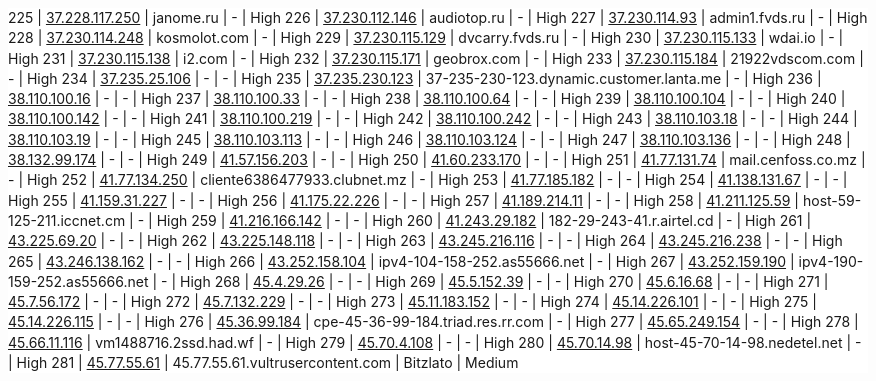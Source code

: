 225 | [37.228.117.250](https://vuldb.com/?ip.37.228.117.250) | janome.ru | - | High
226 | [37.230.112.146](https://vuldb.com/?ip.37.230.112.146) | audiotop.ru | - | High
227 | [37.230.114.93](https://vuldb.com/?ip.37.230.114.93) | admin1.fvds.ru | - | High
228 | [37.230.114.248](https://vuldb.com/?ip.37.230.114.248) | kosmolot.com | - | High
229 | [37.230.115.129](https://vuldb.com/?ip.37.230.115.129) | dvcarry.fvds.ru | - | High
230 | [37.230.115.133](https://vuldb.com/?ip.37.230.115.133) | wdai.io | - | High
231 | [37.230.115.138](https://vuldb.com/?ip.37.230.115.138) | i2.com | - | High
232 | [37.230.115.171](https://vuldb.com/?ip.37.230.115.171) | geobrox.com | - | High
233 | [37.230.115.184](https://vuldb.com/?ip.37.230.115.184) | 21922vdscom.com | - | High
234 | [37.235.25.106](https://vuldb.com/?ip.37.235.25.106) | - | - | High
235 | [37.235.230.123](https://vuldb.com/?ip.37.235.230.123) | 37-235-230-123.dynamic.customer.lanta.me | - | High
236 | [38.110.100.16](https://vuldb.com/?ip.38.110.100.16) | - | - | High
237 | [38.110.100.33](https://vuldb.com/?ip.38.110.100.33) | - | - | High
238 | [38.110.100.64](https://vuldb.com/?ip.38.110.100.64) | - | - | High
239 | [38.110.100.104](https://vuldb.com/?ip.38.110.100.104) | - | - | High
240 | [38.110.100.142](https://vuldb.com/?ip.38.110.100.142) | - | - | High
241 | [38.110.100.219](https://vuldb.com/?ip.38.110.100.219) | - | - | High
242 | [38.110.100.242](https://vuldb.com/?ip.38.110.100.242) | - | - | High
243 | [38.110.103.18](https://vuldb.com/?ip.38.110.103.18) | - | - | High
244 | [38.110.103.19](https://vuldb.com/?ip.38.110.103.19) | - | - | High
245 | [38.110.103.113](https://vuldb.com/?ip.38.110.103.113) | - | - | High
246 | [38.110.103.124](https://vuldb.com/?ip.38.110.103.124) | - | - | High
247 | [38.110.103.136](https://vuldb.com/?ip.38.110.103.136) | - | - | High
248 | [38.132.99.174](https://vuldb.com/?ip.38.132.99.174) | - | - | High
249 | [41.57.156.203](https://vuldb.com/?ip.41.57.156.203) | - | - | High
250 | [41.60.233.170](https://vuldb.com/?ip.41.60.233.170) | - | - | High
251 | [41.77.131.74](https://vuldb.com/?ip.41.77.131.74) | mail.cenfoss.co.mz | - | High
252 | [41.77.134.250](https://vuldb.com/?ip.41.77.134.250) | cliente6386477933.clubnet.mz | - | High
253 | [41.77.185.182](https://vuldb.com/?ip.41.77.185.182) | - | - | High
254 | [41.138.131.67](https://vuldb.com/?ip.41.138.131.67) | - | - | High
255 | [41.159.31.227](https://vuldb.com/?ip.41.159.31.227) | - | - | High
256 | [41.175.22.226](https://vuldb.com/?ip.41.175.22.226) | - | - | High
257 | [41.189.214.11](https://vuldb.com/?ip.41.189.214.11) | - | - | High
258 | [41.211.125.59](https://vuldb.com/?ip.41.211.125.59) | host-59-125-211.iccnet.cm | - | High
259 | [41.216.166.142](https://vuldb.com/?ip.41.216.166.142) | - | - | High
260 | [41.243.29.182](https://vuldb.com/?ip.41.243.29.182) | 182-29-243-41.r.airtel.cd | - | High
261 | [43.225.69.20](https://vuldb.com/?ip.43.225.69.20) | - | - | High
262 | [43.225.148.118](https://vuldb.com/?ip.43.225.148.118) | - | - | High
263 | [43.245.216.116](https://vuldb.com/?ip.43.245.216.116) | - | - | High
264 | [43.245.216.238](https://vuldb.com/?ip.43.245.216.238) | - | - | High
265 | [43.246.138.162](https://vuldb.com/?ip.43.246.138.162) | - | - | High
266 | [43.252.158.104](https://vuldb.com/?ip.43.252.158.104) | ipv4-104-158-252.as55666.net | - | High
267 | [43.252.159.190](https://vuldb.com/?ip.43.252.159.190) | ipv4-190-159-252.as55666.net | - | High
268 | [45.4.29.26](https://vuldb.com/?ip.45.4.29.26) | - | - | High
269 | [45.5.152.39](https://vuldb.com/?ip.45.5.152.39) | - | - | High
270 | [45.6.16.68](https://vuldb.com/?ip.45.6.16.68) | - | - | High
271 | [45.7.56.172](https://vuldb.com/?ip.45.7.56.172) | - | - | High
272 | [45.7.132.229](https://vuldb.com/?ip.45.7.132.229) | - | - | High
273 | [45.11.183.152](https://vuldb.com/?ip.45.11.183.152) | - | - | High
274 | [45.14.226.101](https://vuldb.com/?ip.45.14.226.101) | - | - | High
275 | [45.14.226.115](https://vuldb.com/?ip.45.14.226.115) | - | - | High
276 | [45.36.99.184](https://vuldb.com/?ip.45.36.99.184) | cpe-45-36-99-184.triad.res.rr.com | - | High
277 | [45.65.249.154](https://vuldb.com/?ip.45.65.249.154) | - | - | High
278 | [45.66.11.116](https://vuldb.com/?ip.45.66.11.116) | vm1488716.2ssd.had.wf | - | High
279 | [45.70.4.108](https://vuldb.com/?ip.45.70.4.108) | - | - | High
280 | [45.70.14.98](https://vuldb.com/?ip.45.70.14.98) | host-45-70-14-98.nedetel.net | - | High
281 | [45.77.55.61](https://vuldb.com/?ip.45.77.55.61) | 45.77.55.61.vultrusercontent.com | Bitzlato | Medium